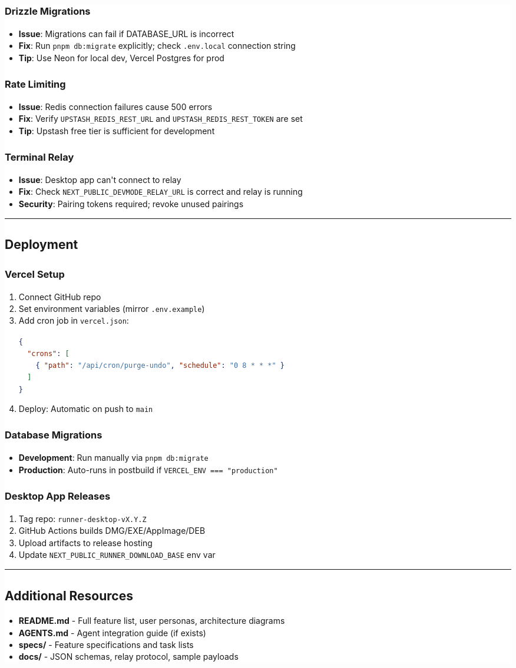 ### Drizzle Migrations
- **Issue**: Migrations can fail if DATABASE_URL is incorrect
- **Fix**: Run `pnpm db:migrate` explicitly; check `.env.local` connection string
- **Tip**: Use Neon for local dev, Vercel Postgres for prod

### Rate Limiting
- **Issue**: Redis connection failures cause 500 errors
- **Fix**: Verify `UPSTASH_REDIS_REST_URL` and `UPSTASH_REDIS_REST_TOKEN` are set
- **Tip**: Upstash free tier is sufficient for development

### Terminal Relay
- **Issue**: Desktop app can't connect to relay
- **Fix**: Check `NEXT_PUBLIC_DEVMODE_RELAY_URL` is correct and relay is running
- **Security**: Pairing tokens required; revoke unused pairings

---

## Deployment

### Vercel Setup
1. Connect GitHub repo
2. Set environment variables (mirror `.env.example`)
3. Add cron job in `vercel.json`:
   ```json
   {
     "crons": [
       { "path": "/api/cron/purge-undo", "schedule": "0 8 * * *" }
     ]
   }
   ```
4. Deploy: Automatic on push to `main`

### Database Migrations
- **Development**: Run manually via `pnpm db:migrate`
- **Production**: Auto-runs in postbuild if `VERCEL_ENV === "production"`

### Desktop App Releases
1. Tag repo: `runner-desktop-vX.Y.Z`
2. GitHub Actions builds DMG/EXE/AppImage/DEB
3. Upload artifacts to release hosting
4. Update `NEXT_PUBLIC_RUNNER_DOWNLOAD_BASE` env var

---

## Additional Resources

- **README.md** - Full feature list, user personas, architecture diagrams
- **AGENTS.md** - Agent integration guide (if exists)
- **specs/** - Feature specifications and task lists
- **docs/** - JSON schemas, relay protocol, sample payloads
